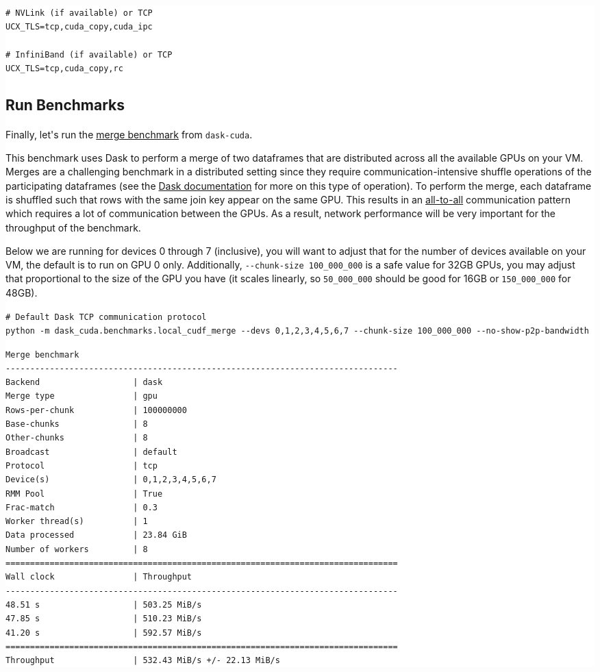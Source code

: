 ```shell
# NVLink (if available) or TCP
UCX_TLS=tcp,cuda_copy,cuda_ipc

# InfiniBand (if available) or TCP
UCX_TLS=tcp,cuda_copy,rc

```

## Run Benchmarks

Finally, let's run the [merge benchmark](https://github.com/rapidsai/dask-cuda/blob/branch-22.12/dask_cuda/benchmarks/local_cudf_merge.py) from `dask-cuda`.

This benchmark uses Dask to perform a merge of two dataframes that are distributed across all the available GPUs on your
VM. Merges are a challenging benchmark in a distributed setting since they require communication-intensive shuffle
operations of the participating dataframes
(see the [Dask documentation](https://docs.dask.org/en/stable/dataframe-best-practices.html#avoid-full-data-shuffling)
for more on this type of operation). To perform the merge, each dataframe is shuffled such that rows with the same join
key appear on the same GPU. This results in an [all-to-all](<https://en.wikipedia.org/wiki/All-to-all_(parallel_pattern)>)
communication pattern which requires a lot of communication between the GPUs. As a result, network
performance will be very important for the throughput of the benchmark.

Below we are running for devices 0 through 7 (inclusive), you will want to adjust that for the number of devices available on your VM, the default
is to run on GPU 0 only. Additionally, `--chunk-size 100_000_000` is a safe value for 32GB GPUs, you may
adjust that proportional to the size of the GPU you have (it scales linearly, so `50_000_000` should
be good for 16GB or `150_000_000` for 48GB).

```shell
# Default Dask TCP communication protocol
python -m dask_cuda.benchmarks.local_cudf_merge --devs 0,1,2,3,4,5,6,7 --chunk-size 100_000_000 --no-show-p2p-bandwidth
```

```shell
Merge benchmark
--------------------------------------------------------------------------------
Backend                   | dask
Merge type                | gpu
Rows-per-chunk            | 100000000
Base-chunks               | 8
Other-chunks              | 8
Broadcast                 | default
Protocol                  | tcp
Device(s)                 | 0,1,2,3,4,5,6,7
RMM Pool                  | True
Frac-match                | 0.3
Worker thread(s)          | 1
Data processed            | 23.84 GiB
Number of workers         | 8
================================================================================
Wall clock                | Throughput
--------------------------------------------------------------------------------
48.51 s                   | 503.25 MiB/s
47.85 s                   | 510.23 MiB/s
41.20 s                   | 592.57 MiB/s
================================================================================
Throughput                | 532.43 MiB/s +/- 22.13 MiB/s
```